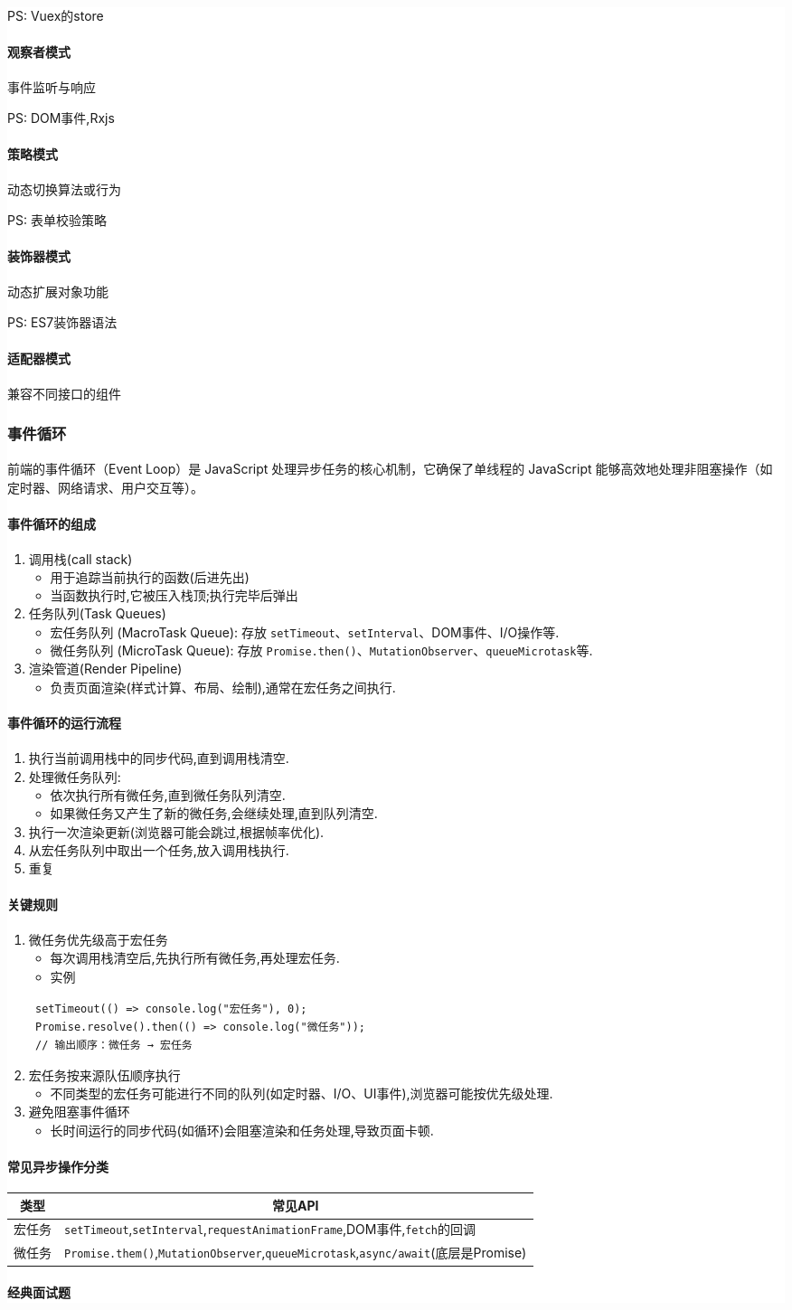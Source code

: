 PS: Vuex的store

#### 观察者模式
事件监听与响应

PS: DOM事件,Rxjs

#### 策略模式
动态切换算法或行为

PS: 表单校验策略

#### 装饰器模式
动态扩展对象功能

PS: ES7装饰器语法

#### 适配器模式
兼容不同接口的组件

### 事件循环
前端的事件循环（Event Loop）是 JavaScript 处理异步任务的核心机制，它确保了单线程的 JavaScript 能够高效地处理非阻塞操作（如定时器、网络请求、用户交互等）。

#### 事件循环的组成

1. 调用栈(call stack)
   - 用于追踪当前执行的函数(后进先出)
   - 当函数执行时,它被压入栈顶;执行完毕后弹出
2. 任务队列(Task Queues)
   - 宏任务队列 (MacroTask Queue): 存放 `setTimeout`、`setInterval`、DOM事件、I/O操作等.
   - 微任务队列 (MicroTask Queue): 存放 `Promise.then()`、`MutationObserver`、`queueMicrotask`等.
3. 渲染管道(Render Pipeline)
   - 负责页面渲染(样式计算、布局、绘制),通常在宏任务之间执行.

#### 事件循环的运行流程

1. 执行当前调用栈中的同步代码,直到调用栈清空.
2. 处理微任务队列:
    - 依次执行所有微任务,直到微任务队列清空.
    - 如果微任务又产生了新的微任务,会继续处理,直到队列清空.
3. 执行一次渲染更新(浏览器可能会跳过,根据帧率优化).
4. 从宏任务队列中取出一个任务,放入调用栈执行.
5. 重复

#### 关键规则
1. 微任务优先级高于宏任务
   - 每次调用栈清空后,先执行所有微任务,再处理宏任务.
   - 实例
   ```
    setTimeout(() => console.log("宏任务"), 0);
    Promise.resolve().then(() => console.log("微任务"));
    // 输出顺序：微任务 → 宏任务
    ```
2. 宏任务按来源队伍顺序执行
   - 不同类型的宏任务可能进行不同的队列(如定时器、I/O、UI事件),浏览器可能按优先级处理.
3. 避免阻塞事件循环
   -  长时间运行的同步代码(如循环)会阻塞渲染和任务处理,导致页面卡顿.

#### 常见异步操作分类
| 类型  | 常见API                                                                          |
|-----|--------------------------------------------------------------------------------|
| 宏任务 | `setTimeout`,`setInterval`,`requestAnimationFrame`,DOM事件,`fetch`的回调            |
| 微任务 | `Promise.them()`,`MutationObserver`,`queueMicrotask`,`async/await`(底层是Promise) |

#### 经典面试题
```javascript
   ```
